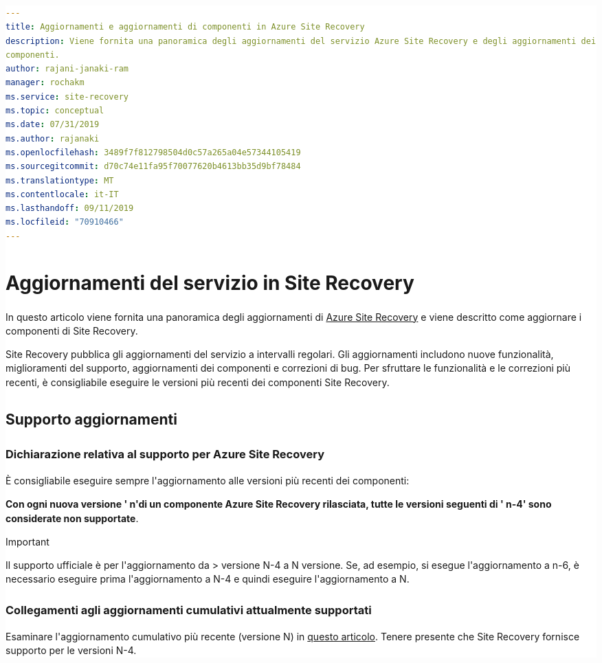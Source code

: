 ```yaml
---
title: Aggiornamenti e aggiornamenti di componenti in Azure Site Recovery
description: Viene fornita una panoramica degli aggiornamenti del servizio Azure Site Recovery e degli aggiornamenti dei componenti.
author: rajani-janaki-ram
manager: rochakm
ms.service: site-recovery
ms.topic: conceptual
ms.date: 07/31/2019
ms.author: rajanaki
ms.openlocfilehash: 3489f7f812798504d0c57a265a04e57344105419
ms.sourcegitcommit: d70c74e11fa95f70077620b4613bb35d9bf78484
ms.translationtype: MT
ms.contentlocale: it-IT
ms.lasthandoff: 09/11/2019
ms.locfileid: "70910466"
---
```

# <a name="service-updates-in-site-recovery"></a>Aggiornamenti del servizio in Site Recovery

In questo articolo viene fornita una panoramica degli aggiornamenti di [Azure Site Recovery](site-recovery-overview.md) e viene descritto come aggiornare i componenti di Site Recovery.

Site Recovery pubblica gli aggiornamenti del servizio a intervalli regolari. Gli aggiornamenti includono nuove funzionalità, miglioramenti del supporto, aggiornamenti dei componenti e correzioni di bug. Per sfruttare le funzionalità e le correzioni più recenti, è consigliabile eseguire le versioni più recenti dei componenti Site Recovery. 
 
 
## <a name="updates-support"></a>Supporto aggiornamenti

### <a name="support-statement-for-azure-site-recovery"></a>Dichiarazione relativa al supporto per Azure Site Recovery

È consigliabile eseguire sempre l'aggiornamento alle versioni più recenti dei componenti:

**Con ogni nuova versione ' n'di un componente Azure Site Recovery rilasciata, tutte le versioni seguenti di ' n-4' sono considerate non supportate**. 

> [!IMPORTANT]
> Il supporto ufficiale è per l'aggiornamento da > versione N-4 a N versione. Se, ad esempio, si esegue l'aggiornamento a n-6, è necessario eseguire prima l'aggiornamento a N-4 e quindi eseguire l'aggiornamento a N.


### <a name="links-to-currently-supported-update-rollups"></a>Collegamenti agli aggiornamenti cumulativi attualmente supportati

 Esaminare l'aggiornamento cumulativo più recente (versione N) in [questo articolo](site-recovery-whats-new.md). Tenere presente che Site Recovery fornisce supporto per le versioni N-4.
